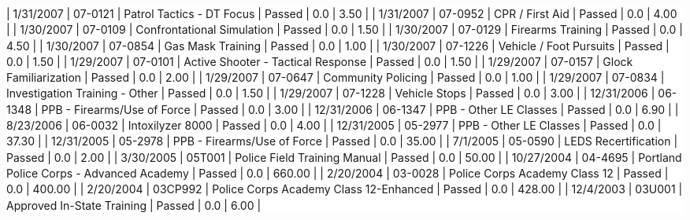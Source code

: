 | 1/31/2007 | 07-0121 | Patrol Tactics - DT Focus | Passed | 0.0 | 3.50 |
| 1/31/2007 | 07-0952 | CPR / First Aid | Passed | 0.0 | 4.00 |
| 1/30/2007 | 07-0109 | Confrontational Simulation | Passed | 0.0 | 1.50 |
| 1/30/2007 | 07-0129 | Firearms Training | Passed | 0.0 | 4.50 |
| 1/30/2007 | 07-0854 | Gas Mask Training | Passed | 0.0 | 1.00 |
| 1/30/2007 | 07-1226 | Vehicle / Foot Pursuits | Passed | 0.0 | 1.50 |
| 1/29/2007 | 07-0101 | Active Shooter - Tactical Response | Passed | 0.0 | 1.50 |
| 1/29/2007 | 07-0157 | Glock Familiarization | Passed | 0.0 | 2.00 |
| 1/29/2007 | 07-0647 | Community Policing | Passed | 0.0 | 1.00 |
| 1/29/2007 | 07-0834 | Investigation Training - Other | Passed | 0.0 | 1.50 |
| 1/29/2007 | 07-1228 | Vehicle Stops | Passed | 0.0 | 3.00 |
| 12/31/2006 | 06-1348 | PPB - Firearms/Use of Force | Passed | 0.0 | 3.00 |
| 12/31/2006 | 06-1347 | PPB - Other LE Classes | Passed | 0.0 | 6.90 |
| 8/23/2006 | 06-0032 | Intoxilyzer 8000 | Passed | 0.0 | 4.00 |
| 12/31/2005 | 05-2977 | PPB - Other LE Classes | Passed | 0.0 | 37.30 |
| 12/31/2005 | 05-2978 | PPB - Firearms/Use of Force | Passed | 0.0 | 35.00 |
| 7/1/2005 | 05-0590 | LEDS Recertification | Passed | 0.0 | 2.00 |
| 3/30/2005 | 05T001 | Police Field Training Manual | Passed | 0.0 | 50.00 |
| 10/27/2004 | 04-4695 | Portland Police Corps - Advanced Academy | Passed | 0.0 | 660.00 |
| 2/20/2004 | 03-0028 | Police Corps Academy Class 12 | Passed | 0.0 | 400.00 |
| 2/20/2004 | 03CP992 | Police Corps Academy Class 12-Enhanced | Passed | 0.0 | 428.00 |
| 12/4/2003 | 03U001 | Approved In-State Training | Passed | 0.0 | 6.00 |
